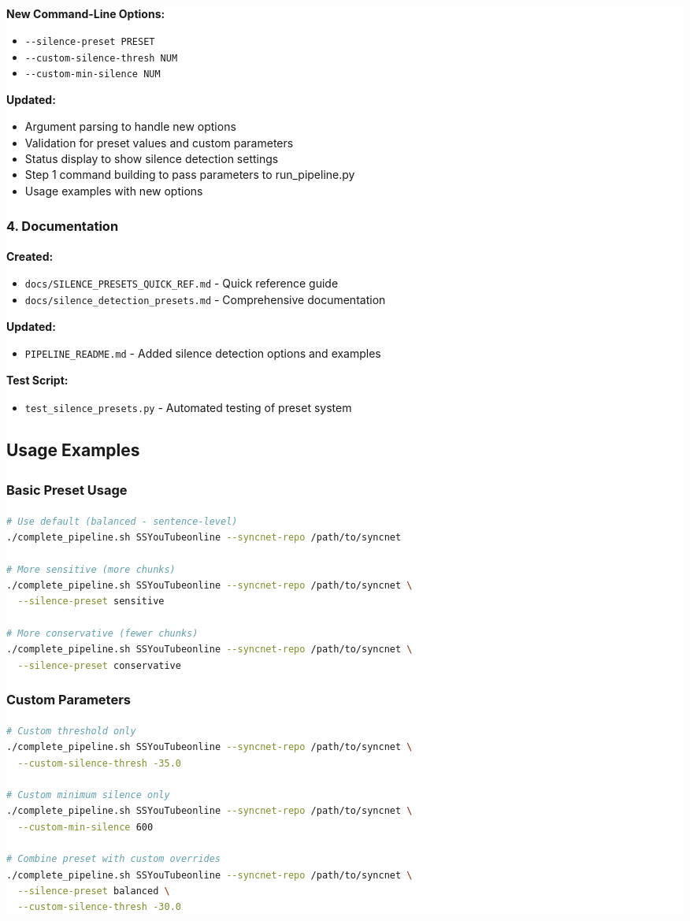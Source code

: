 **New Command-Line Options:**
- `--silence-preset PRESET`
- `--custom-silence-thresh NUM`
- `--custom-min-silence NUM`

**Updated:**
- Argument parsing to handle new options
- Validation for preset values and custom parameters
- Status display to show silence detection settings
- Step 1 command building to pass parameters to run_pipeline.py
- Usage examples with new options

### 4. Documentation

**Created:**
- `docs/SILENCE_PRESETS_QUICK_REF.md` - Quick reference guide
- `docs/silence_detection_presets.md` - Comprehensive documentation

**Updated:**
- `PIPELINE_README.md` - Added silence detection options and examples

**Test Script:**
- `test_silence_presets.py` - Automated testing of preset system

## Usage Examples

### Basic Preset Usage
```bash
# Use default (balanced - sentence-level)
./complete_pipeline.sh SSYouTubeonline --syncnet-repo /path/to/syncnet

# More sensitive (more chunks)
./complete_pipeline.sh SSYouTubeonline --syncnet-repo /path/to/syncnet \
  --silence-preset sensitive

# More conservative (fewer chunks)
./complete_pipeline.sh SSYouTubeonline --syncnet-repo /path/to/syncnet \
  --silence-preset conservative
```

### Custom Parameters
```bash
# Custom threshold only
./complete_pipeline.sh SSYouTubeonline --syncnet-repo /path/to/syncnet \
  --custom-silence-thresh -35.0

# Custom minimum silence only
./complete_pipeline.sh SSYouTubeonline --syncnet-repo /path/to/syncnet \
  --custom-min-silence 600

# Combine preset with custom overrides
./complete_pipeline.sh SSYouTubeonline --syncnet-repo /path/to/syncnet \
  --silence-preset balanced \
  --custom-silence-thresh -30.0
```
